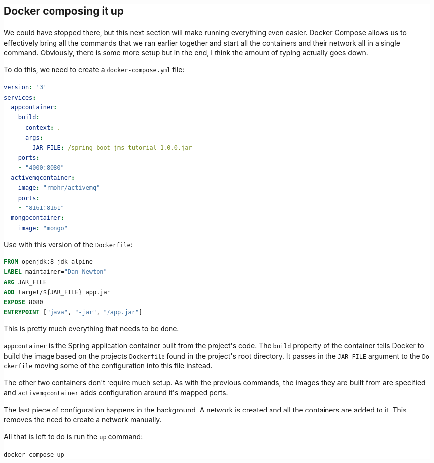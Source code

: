## Docker composing it up

We could have stopped there, but this next section will make running everything even easier. Docker Compose allows us to effectively bring all the commands that we ran earlier together and start all the containers and their network all in a single command. Obviously, there is some more setup but in the end, I think the amount of typing actually goes down.

To do this, we need to create a `docker-compose.yml` file:

```yml
version: '3'
services:
  appcontainer:
    build:
      context: .
      args:
        JAR_FILE: /spring-boot-jms-tutorial-1.0.0.jar
    ports:
    - "4000:8080"
  activemqcontainer:
    image: "rmohr/activemq"
    ports:
    - "8161:8161"
  mongocontainer:
    image: "mongo"
```

Use with this version of the `Dockerfile`:

```dockerfile
FROM openjdk:8-jdk-alpine
LABEL maintainer="Dan Newton"
ARG JAR_FILE 
ADD target/${JAR_FILE} app.jar
EXPOSE 8080
ENTRYPOINT ["java", "-jar", "/app.jar"]
```

This is pretty much everything that needs to be done.

`appcontainer` is the Spring application container built from the project's code. The `build` property of the container tells Docker to build the image based on the projects `Dockerfile` found in the project's root directory. It passes in the `JAR_FILE` argument to the `Dockerfile` moving some of the configuration into this file instead.

The other two containers don't require much setup. As with the previous commands, the images they are built from are specified and `activemqcontainer` adds configuration around it's mapped ports.

The last piece of configuration happens in the background. A network is created and all the containers are added to it. This removes the need to create a network manually.

All that is left to do is run the `up` command:

```
docker-compose up
```
